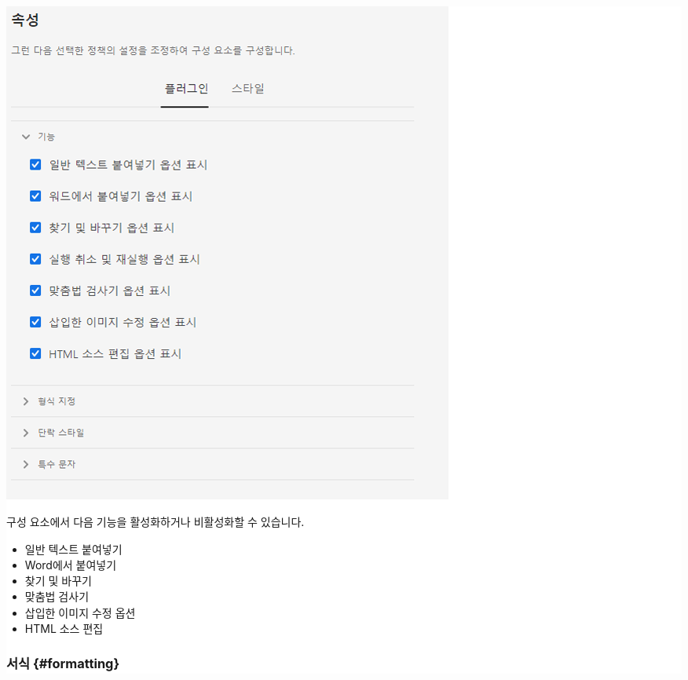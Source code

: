 ![디자인 대화 상자 기능](/help/assets/text-design-features.png)

구성 요소에서 다음 기능을 활성화하거나 비활성화할 수 있습니다.

* 일반 텍스트 붙여넣기
* Word에서 붙여넣기
* 찾기 및 바꾸기
* 맞춤법 검사기
* 삽입한 이미지 수정 옵션
* HTML 소스 편집

### 서식 {#formatting}
